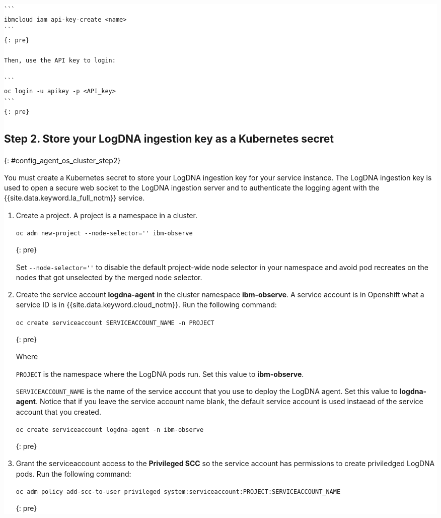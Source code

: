     ```
    ibmcloud iam api-key-create <name>
    ```
    {: pre}

    Then, use the API key to login:

    ```
    oc login -u apikey -p <API_key>
    ```
    {: pre}

## Step 2. Store your LogDNA ingestion key as a Kubernetes secret
{: #config_agent_os_cluster_step2}

You must create a Kubernetes secret to store your LogDNA ingestion key for your service instance. The LogDNA ingestion key is used to open a secure web socket to the LogDNA ingestion server and to authenticate the logging agent with the {{site.data.keyword.la_full_notm}} service.

1. Create a project. A project is a namespace in a cluster.

    ```
    oc adm new-project --node-selector='' ibm-observe
    ```
    {: pre}

    Set `--node-selector=''` to disable the default project-wide node selector in your namespace and avoid pod recreates on the nodes that got unselected by the merged node selector.

2. Create the service account **logdna-agent** in the cluster namespace **ibm-observe**. A service account is in Openshift what a service ID is in {{site.data.keyword.cloud_notm}}. Run the following command:

    ```
    oc create serviceaccount SERVICEACCOUNT_NAME -n PROJECT
    ```
    {: pre}

    Where

    `PROJECT` is the namespace where the LogDNA pods run. Set this value to **ibm-observe**.

    `SERVICEACCOUNT_NAME` is the name of the service account that you use to deploy the LogDNA agent. Set this value to **logdna-agent**. Notice that if you leave the service account name blank, the default service account is used instaead of the service account that you created. 

    ```
    oc create serviceaccount logdna-agent -n ibm-observe
    ```
    {: pre}

4. Grant the serviceaccount access to the **Privileged SCC** so the service account has permissions to create priviledged LogDNA pods. Run the following command:

    ```
    oc adm policy add-scc-to-user privileged system:serviceaccount:PROJECT:SERVICEACCOUNT_NAME
    ```
    {: pre}
